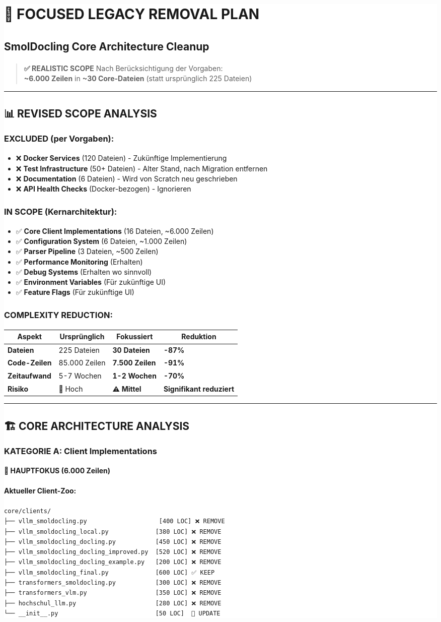 # 🎯 FOCUSED LEGACY REMOVAL PLAN
## SmolDocling Core Architecture Cleanup

> **✅ REALISTIC SCOPE** Nach Berücksichtigung der Vorgaben:  
> **~6.000 Zeilen** in **~30 Core-Dateien** (statt ursprünglich 225 Dateien)

---

## 📊 REVISED SCOPE ANALYSIS

### **EXCLUDED (per Vorgaben):**
- ❌ **Docker Services** (120 Dateien) - Zukünftige Implementierung  
- ❌ **Test Infrastructure** (50+ Dateien) - Alter Stand, nach Migration entfernen
- ❌ **Documentation** (6 Dateien) - Wird von Scratch neu geschrieben
- ❌ **API Health Checks** (Docker-bezogen) - Ignorieren

### **IN SCOPE (Kernarchitektur):**
- ✅ **Core Client Implementations** (16 Dateien, ~6.000 Zeilen)
- ✅ **Configuration System** (6 Dateien, ~1.000 Zeilen) 
- ✅ **Parser Pipeline** (3 Dateien, ~500 Zeilen)
- ✅ **Performance Monitoring** (Erhalten)
- ✅ **Debug Systems** (Erhalten wo sinnvoll)
- ✅ **Environment Variables** (Für zukünftige UI)
- ✅ **Feature Flags** (Für zukünftige UI)

### **COMPLEXITY REDUCTION:**
| Aspekt | Ursprünglich | Fokussiert | Reduktion |
|--------|--------------|------------|-----------|
| **Dateien** | 225 Dateien | **30 Dateien** | **-87%** |
| **Code-Zeilen** | 85.000 Zeilen | **7.500 Zeilen** | **-91%** |
| **Zeitaufwand** | 5-7 Wochen | **1-2 Wochen** | **-70%** |
| **Risiko** | 🚨 Hoch | **⚠️ Mittel** | **Signifikant reduziert** |

---

## 🏗️ CORE ARCHITECTURE ANALYSIS

### **KATEGORIE A: Client Implementations** 
**🎯 HAUPTFOKUS (6.000 Zeilen)**

#### **Aktueller Client-Zoo:**
```
core/clients/
├── vllm_smoldocling.py                    [400 LOC] ❌ REMOVE
├── vllm_smoldocling_local.py             [380 LOC] ❌ REMOVE  
├── vllm_smoldocling_docling.py           [450 LOC] ❌ REMOVE
├── vllm_smoldocling_docling_improved.py  [520 LOC] ❌ REMOVE
├── vllm_smoldocling_docling_example.py   [200 LOC] ❌ REMOVE
├── vllm_smoldocling_final.py             [600 LOC] ✅ KEEP
├── transformers_smoldocling.py           [300 LOC] ❌ REMOVE
├── transformers_vlm.py                   [350 LOC] ❌ REMOVE
├── hochschul_llm.py                      [280 LOC] ❌ REMOVE
└── __init__.py                           [50 LOC]  🔄 UPDATE
```
